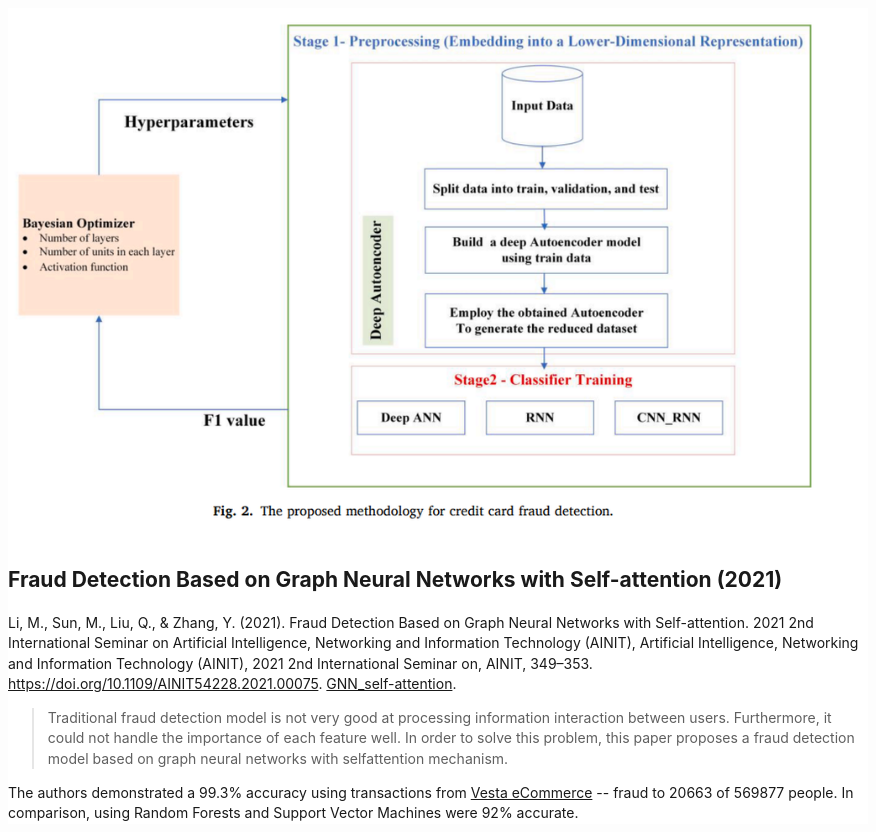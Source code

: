 ![novel_combined-arch.png](novel_combined-arch.png)

## Fraud Detection Based on Graph Neural Networks with Self-attention (2021)

Li, M., Sun, M., Liu, Q., & Zhang, Y. (2021). Fraud Detection Based on Graph Neural Networks with Self-attention. 2021 2nd International Seminar on Artificial Intelligence, Networking and Information Technology (AINIT), Artificial Intelligence, Networking and Information Technology (AINIT), 2021 2nd International Seminar on, AINIT, 349–353. https://doi.org/10.1109/AINIT54228.2021.00075. [GNN_self-attention](GNN_self-attention.pdf).

> Traditional fraud detection model is not very good at processing information interaction between users. Furthermore, it could not handle the importance of each feature well. In order to solve this problem, this paper proposes a fraud detection model based on graph neural networks with selfattention mechanism.

The authors demonstrated a 99.3% accuracy using transactions from [Vesta eCommerce](https://vesta.us/) -- fraud to 20663 of 569877 people. In comparison, using Random Forests and Support Vector Machines were 92% accurate.
